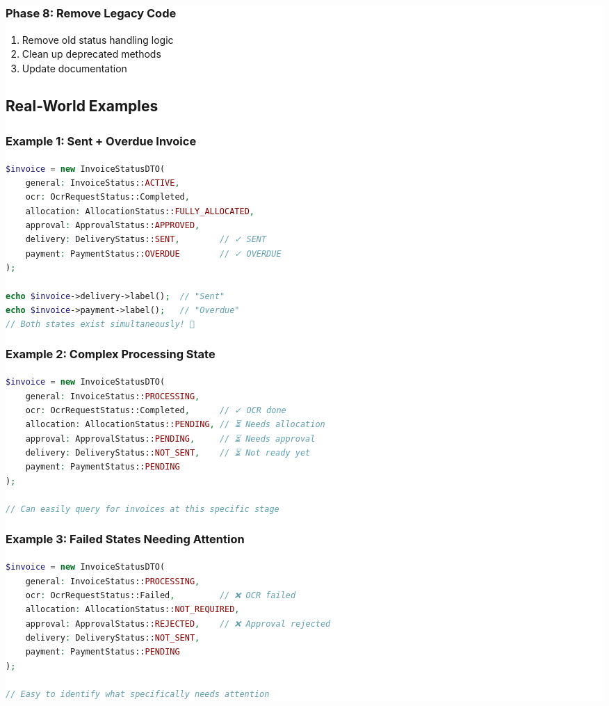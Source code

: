 ### Phase 8: Remove Legacy Code
1. Remove old status handling logic
2. Clean up deprecated methods
3. Update documentation

## Real-World Examples

### Example 1: Sent + Overdue Invoice
```php
$invoice = new InvoiceStatusDTO(
    general: InvoiceStatus::ACTIVE,
    ocr: OcrRequestStatus::Completed,
    allocation: AllocationStatus::FULLY_ALLOCATED,
    approval: ApprovalStatus::APPROVED,
    delivery: DeliveryStatus::SENT,        // ✓ SENT
    payment: PaymentStatus::OVERDUE        // ✓ OVERDUE
);

echo $invoice->delivery->label();  // "Sent"
echo $invoice->payment->label();   // "Overdue"
// Both states exist simultaneously! 🎯
```

### Example 2: Complex Processing State
```php
$invoice = new InvoiceStatusDTO(
    general: InvoiceStatus::PROCESSING,
    ocr: OcrRequestStatus::Completed,      // ✓ OCR done
    allocation: AllocationStatus::PENDING, // ⏳ Needs allocation
    approval: ApprovalStatus::PENDING,     // ⏳ Needs approval  
    delivery: DeliveryStatus::NOT_SENT,    // ⏳ Not ready yet
    payment: PaymentStatus::PENDING
);

// Can easily query for invoices at this specific stage
```

### Example 3: Failed States Needing Attention
```php
$invoice = new InvoiceStatusDTO(
    general: InvoiceStatus::PROCESSING,
    ocr: OcrRequestStatus::Failed,         // ❌ OCR failed
    allocation: AllocationStatus::NOT_REQUIRED,
    approval: ApprovalStatus::REJECTED,    // ❌ Approval rejected
    delivery: DeliveryStatus::NOT_SENT,
    payment: PaymentStatus::PENDING
);

// Easy to identify what specifically needs attention
```
